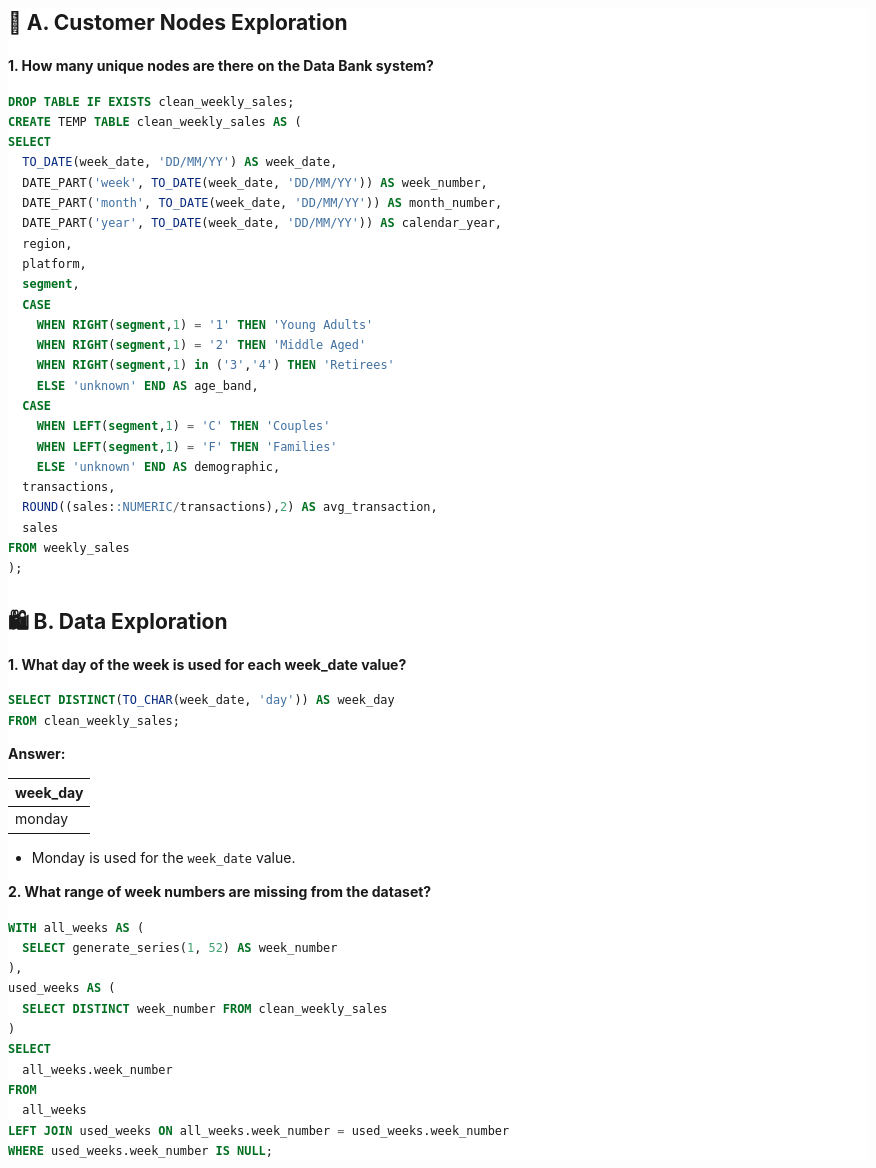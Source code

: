 ## 🏦 A. Customer Nodes Exploration

**1. How many unique nodes are there on the Data Bank system?**

````sql
DROP TABLE IF EXISTS clean_weekly_sales;
CREATE TEMP TABLE clean_weekly_sales AS (
SELECT
  TO_DATE(week_date, 'DD/MM/YY') AS week_date,
  DATE_PART('week', TO_DATE(week_date, 'DD/MM/YY')) AS week_number,
  DATE_PART('month', TO_DATE(week_date, 'DD/MM/YY')) AS month_number,
  DATE_PART('year', TO_DATE(week_date, 'DD/MM/YY')) AS calendar_year,
  region, 
  platform, 
  segment,
  CASE 
    WHEN RIGHT(segment,1) = '1' THEN 'Young Adults'
    WHEN RIGHT(segment,1) = '2' THEN 'Middle Aged'
    WHEN RIGHT(segment,1) in ('3','4') THEN 'Retirees'
    ELSE 'unknown' END AS age_band,
  CASE 
    WHEN LEFT(segment,1) = 'C' THEN 'Couples'
    WHEN LEFT(segment,1) = 'F' THEN 'Families'
    ELSE 'unknown' END AS demographic,
  transactions,
  ROUND((sales::NUMERIC/transactions),2) AS avg_transaction,
  sales
FROM weekly_sales
);
````
## 🛍 B. Data Exploration

**1. What day of the week is used for each week_date value?**

````sql
SELECT DISTINCT(TO_CHAR(week_date, 'day')) AS week_day 
FROM clean_weekly_sales;
````

**Answer:**

|week_day|
|:----|
|monday|

- Monday is used for the `week_date` value.

**2. What range of week numbers are missing from the dataset?**

````sql
WITH all_weeks AS (
  SELECT generate_series(1, 52) AS week_number
),
used_weeks AS (
  SELECT DISTINCT week_number FROM clean_weekly_sales
)
SELECT 
  all_weeks.week_number
FROM 
  all_weeks
LEFT JOIN used_weeks ON all_weeks.week_number = used_weeks.week_number
WHERE used_weeks.week_number IS NULL;
````
